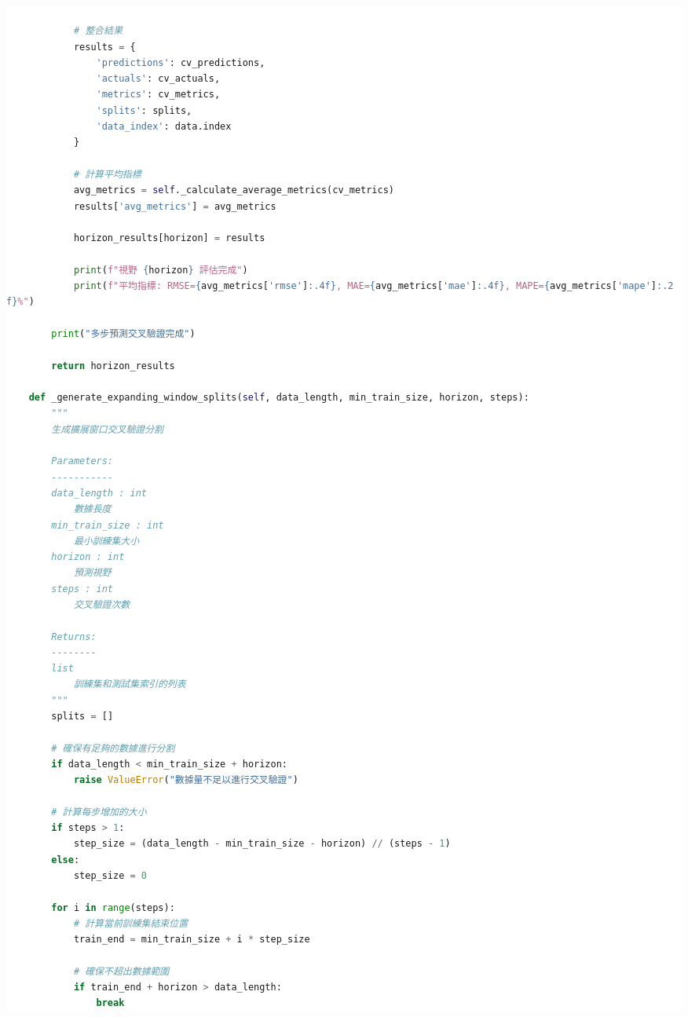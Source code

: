 ```python
            
            # 整合結果
            results = {
                'predictions': cv_predictions,
                'actuals': cv_actuals,
                'metrics': cv_metrics,
                'splits': splits,
                'data_index': data.index
            }
            
            # 計算平均指標
            avg_metrics = self._calculate_average_metrics(cv_metrics)
            results['avg_metrics'] = avg_metrics
            
            horizon_results[horizon] = results
            
            print(f"視野 {horizon} 評估完成")
            print(f"平均指標: RMSE={avg_metrics['rmse']:.4f}, MAE={avg_metrics['mae']:.4f}, MAPE={avg_metrics['mape']:.2f}%")
        
        print("多步預測交叉驗證完成")
        
        return horizon_results
    
    def _generate_expanding_window_splits(self, data_length, min_train_size, horizon, steps):
        """
        生成擴展窗口交叉驗證分割
        
        Parameters:
        -----------
        data_length : int
            數據長度
        min_train_size : int
            最小訓練集大小
        horizon : int
            預測視野
        steps : int
            交叉驗證次數
            
        Returns:
        --------
        list
            訓練集和測試集索引的列表
        """
        splits = []
        
        # 確保有足夠的數據進行分割
        if data_length < min_train_size + horizon:
            raise ValueError("數據量不足以進行交叉驗證")
        
        # 計算每步增加的大小
        if steps > 1:
            step_size = (data_length - min_train_size - horizon) // (steps - 1)
        else:
            step_size = 0
        
        for i in range(steps):
            # 計算當前訓練集結束位置
            train_end = min_train_size + i * step_size
            
            # 確保不超出數據範圍
            if train_end + horizon > data_length:
                break
```